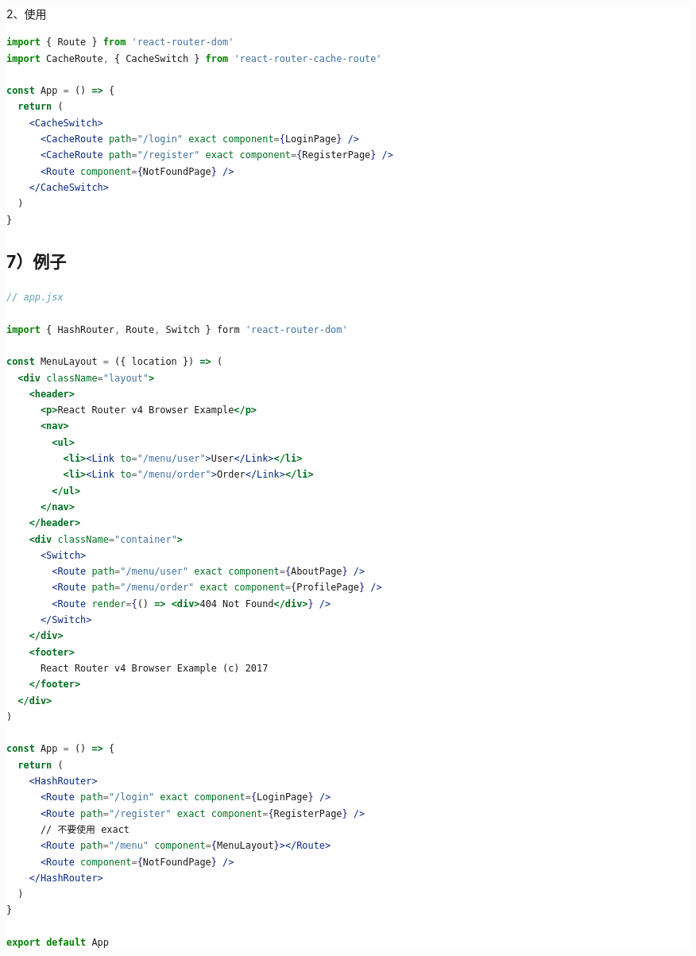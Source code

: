 2、使用
```jsx
import { Route } from 'react-router-dom'
import CacheRoute, { CacheSwitch } from 'react-router-cache-route'

const App = () => {
  return (
    <CacheSwitch>
      <CacheRoute path="/login" exact component={LoginPage} />
      <CacheRoute path="/register" exact component={RegisterPage} />
      <Route component={NotFoundPage} />
    </CacheSwitch>
  )
}
```

## 7）例子

```jsx
// app.jsx

import { HashRouter, Route, Switch } form 'react-router-dom'

const MenuLayout = ({ location }) => (
  <div className="layout">
    <header>
      <p>React Router v4 Browser Example</p>
      <nav>
        <ul>
          <li><Link to="/menu/user">User</Link></li>
          <li><Link to="/menu/order">Order</Link></li>
        </ul>
      </nav>
    </header>
    <div className="container">
      <Switch>
        <Route path="/menu/user" exact component={AboutPage} />
        <Route path="/menu/order" exact component={ProfilePage} />
        <Route render={() => <div>404 Not Found</div>} />
      </Switch>
    </div>
    <footer>
      React Router v4 Browser Example (c) 2017
    </footer>
  </div>
)

const App = () => {
  return (
    <HashRouter>
      <Route path="/login" exact component={LoginPage} />
      <Route path="/register" exact component={RegisterPage} />
      // 不要使用 exact
      <Route path="/menu" component={MenuLayout}></Route>
      <Route component={NotFoundPage} />
    </HashRouter>
  )
}

export default App
```

